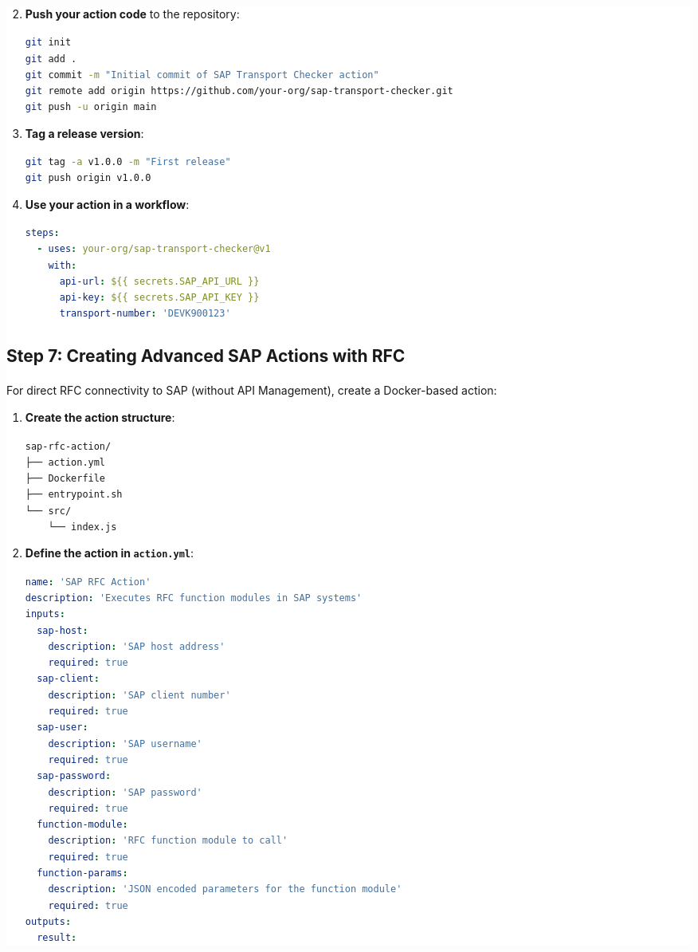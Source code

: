 2. **Push your action code** to the repository:

   ```sh
   git init
   git add .
   git commit -m "Initial commit of SAP Transport Checker action"
   git remote add origin https://github.com/your-org/sap-transport-checker.git
   git push -u origin main
   ```

3. **Tag a release version**:

   ```sh
   git tag -a v1.0.0 -m "First release"
   git push origin v1.0.0
   ```

4. **Use your action in a workflow**:

   ```yaml
   steps:
     - uses: your-org/sap-transport-checker@v1
       with:
         api-url: ${{ secrets.SAP_API_URL }}
         api-key: ${{ secrets.SAP_API_KEY }}
         transport-number: 'DEVK900123'
   ```

## Step 7: Creating Advanced SAP Actions with RFC

For direct RFC connectivity to SAP (without API Management), create a Docker-based action:

1. **Create the action structure**:

   ```
   sap-rfc-action/
   ├── action.yml
   ├── Dockerfile
   ├── entrypoint.sh
   └── src/
       └── index.js
   ```

2. **Define the action in `action.yml`**:

   ```yaml
   name: 'SAP RFC Action'
   description: 'Executes RFC function modules in SAP systems'
   inputs:
     sap-host:
       description: 'SAP host address'
       required: true
     sap-client:
       description: 'SAP client number'
       required: true
     sap-user:
       description: 'SAP username'
       required: true
     sap-password:
       description: 'SAP password'
       required: true
     function-module:
       description: 'RFC function module to call'
       required: true
     function-params:
       description: 'JSON encoded parameters for the function module'
       required: true
   outputs:
     result:
   ```